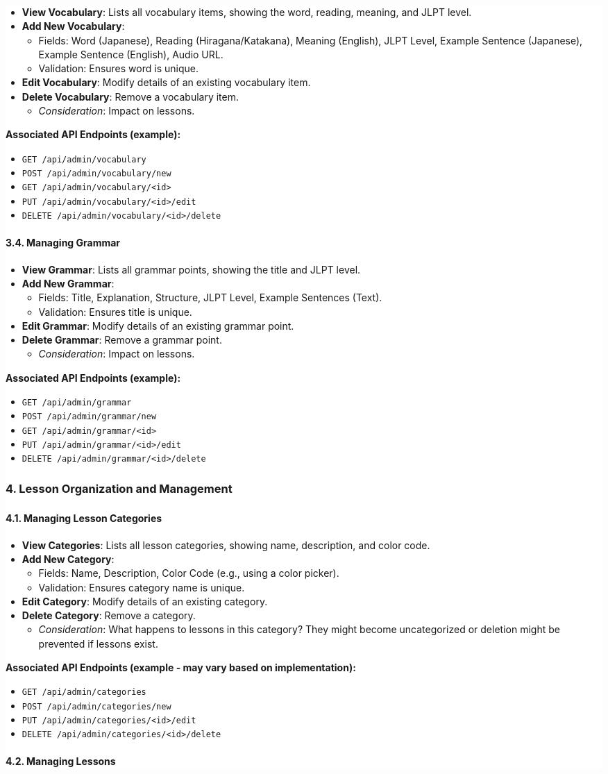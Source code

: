 -   **View Vocabulary**: Lists all vocabulary items, showing the word, reading, meaning, and JLPT level.
-   **Add New Vocabulary**:
    -   Fields: Word (Japanese), Reading (Hiragana/Katakana), Meaning (English), JLPT Level, Example Sentence (Japanese), Example Sentence (English), Audio URL.
    -   Validation: Ensures word is unique.
-   **Edit Vocabulary**: Modify details of an existing vocabulary item.
-   **Delete Vocabulary**: Remove a vocabulary item.
    -   *Consideration*: Impact on lessons.

**Associated API Endpoints (example):**
- `GET /api/admin/vocabulary`
- `POST /api/admin/vocabulary/new`
- `GET /api/admin/vocabulary/<id>`
- `PUT /api/admin/vocabulary/<id>/edit`
- `DELETE /api/admin/vocabulary/<id>/delete`

#### 3.4. Managing Grammar

-   **View Grammar**: Lists all grammar points, showing the title and JLPT level.
-   **Add New Grammar**:
    -   Fields: Title, Explanation, Structure, JLPT Level, Example Sentences (Text).
    -   Validation: Ensures title is unique.
-   **Edit Grammar**: Modify details of an existing grammar point.
-   **Delete Grammar**: Remove a grammar point.
    -   *Consideration*: Impact on lessons.

**Associated API Endpoints (example):**
- `GET /api/admin/grammar`
- `POST /api/admin/grammar/new`
- `GET /api/admin/grammar/<id>`
- `PUT /api/admin/grammar/<id>/edit`
- `DELETE /api/admin/grammar/<id>/delete`

### 4. Lesson Organization and Management

#### 4.1. Managing Lesson Categories

-   **View Categories**: Lists all lesson categories, showing name, description, and color code.
-   **Add New Category**:
    -   Fields: Name, Description, Color Code (e.g., using a color picker).
    -   Validation: Ensures category name is unique.
-   **Edit Category**: Modify details of an existing category.
-   **Delete Category**: Remove a category.
    -   *Consideration*: What happens to lessons in this category? They might become uncategorized or deletion might be prevented if lessons exist.

**Associated API Endpoints (example - may vary based on implementation):**
- `GET /api/admin/categories`
- `POST /api/admin/categories/new`
- `PUT /api/admin/categories/<id>/edit`
- `DELETE /api/admin/categories/<id>/delete`

#### 4.2. Managing Lessons
